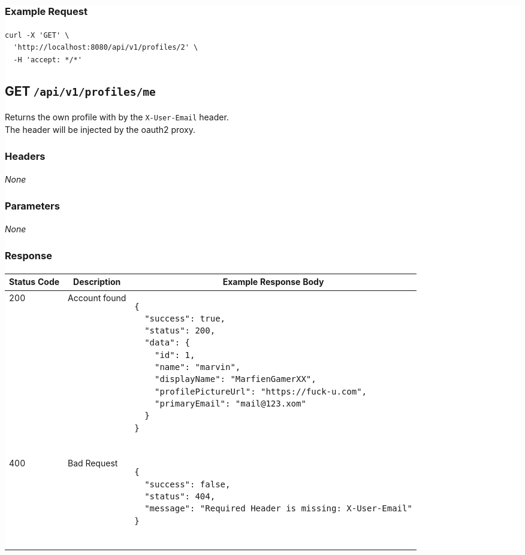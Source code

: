   </tbody>
</table>


### Example Request
```shell
curl -X 'GET' \
  'http://localhost:8080/api/v1/profiles/2' \
  -H 'accept: */*'
```

## GET `/api/v1/profiles/me`

Returns the own profile with by the `X-User-Email` header. \
The header will be injected by the oauth2 proxy.

### Headers
_None_

### Parameters
_None_

### Response
<table>
  <thead>
    <tr>
      <th>Status Code</th>
      <th>Description</th>
      <th>Example Response Body</th>
    </tr>
  </thead>
  <tbody>
    <tr>
      <td>200</td>
      <td>Account found</td>
      <td>
        <pre lang="json">
{
  "success": true,
  "status": 200,
  "data": {
    "id": 1,
    "name": "marvin",
    "displayName": "MarfienGamerXX",
    "profilePictureUrl": "https://fuck-u.com",
    "primaryEmail": "mail@123.xom"
  }
}
        </pre>
      </td>
    </tr>
    <tr>
      <td>400</td>
      <td>Bad Request</td>
      <td>
        <pre lang="json">
{
  "success": false,
  "status": 404,
  "message": "Required Header is missing: X-User-Email"
}
        </pre>
      </td>